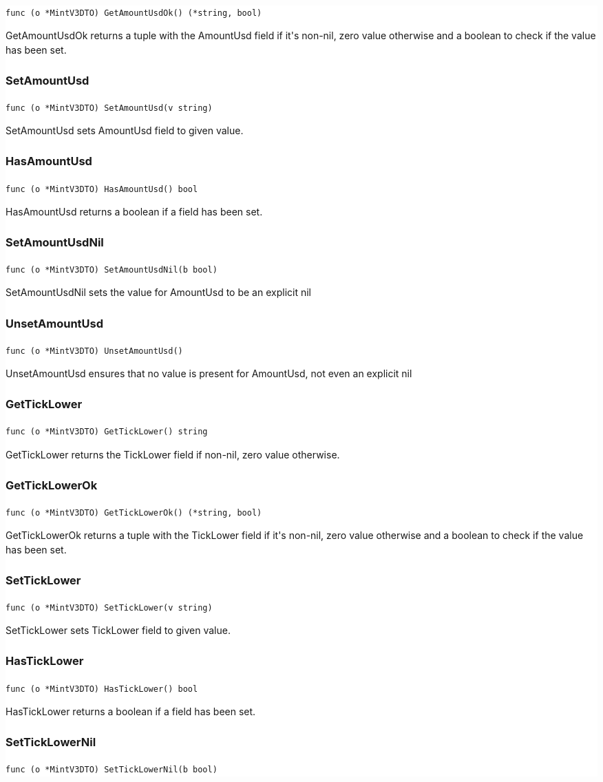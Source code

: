 `func (o *MintV3DTO) GetAmountUsdOk() (*string, bool)`

GetAmountUsdOk returns a tuple with the AmountUsd field if it's non-nil, zero value otherwise
and a boolean to check if the value has been set.

### SetAmountUsd

`func (o *MintV3DTO) SetAmountUsd(v string)`

SetAmountUsd sets AmountUsd field to given value.

### HasAmountUsd

`func (o *MintV3DTO) HasAmountUsd() bool`

HasAmountUsd returns a boolean if a field has been set.

### SetAmountUsdNil

`func (o *MintV3DTO) SetAmountUsdNil(b bool)`

 SetAmountUsdNil sets the value for AmountUsd to be an explicit nil

### UnsetAmountUsd
`func (o *MintV3DTO) UnsetAmountUsd()`

UnsetAmountUsd ensures that no value is present for AmountUsd, not even an explicit nil
### GetTickLower

`func (o *MintV3DTO) GetTickLower() string`

GetTickLower returns the TickLower field if non-nil, zero value otherwise.

### GetTickLowerOk

`func (o *MintV3DTO) GetTickLowerOk() (*string, bool)`

GetTickLowerOk returns a tuple with the TickLower field if it's non-nil, zero value otherwise
and a boolean to check if the value has been set.

### SetTickLower

`func (o *MintV3DTO) SetTickLower(v string)`

SetTickLower sets TickLower field to given value.

### HasTickLower

`func (o *MintV3DTO) HasTickLower() bool`

HasTickLower returns a boolean if a field has been set.

### SetTickLowerNil

`func (o *MintV3DTO) SetTickLowerNil(b bool)`
